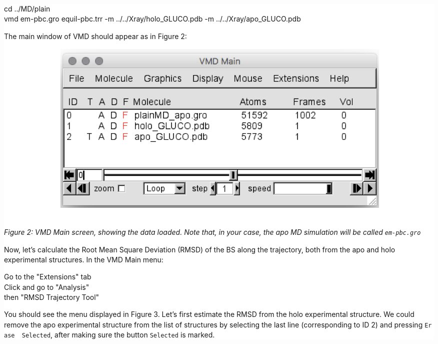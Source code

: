 <a class="prompt prompt-cmd">
cd ../MD/plain<br>
vmd em-pbc.gro equil-pbc.trr -m ../../Xray/holo_GLUCO.pdb -m ../../Xray/apo_GLUCO.pdb
</a>

The main window of VMD should appear as in Figure 2:

<figure align="center">
<img src="media/Fig2.png">
</figure>

<br> *Figure 2: VMD Main screen, showing the data loaded. Note that, in your case, the 
apo MD simulation will be called `em-pbc.gro`*

Now, let’s calculate the Root Mean Square Deviation (RMSD) of the BS along 
the trajectory, both from the apo and holo experimental structures. In the 
VMD Main menu:

<a class="prompt prompt-info">
Go to the "Extensions" tab<br>
Click and go to "Analysis"<br>
then "RMSD Trajectory Tool"
</a>

You should see the menu displayed in Figure 3. 
Let’s first estimate the RMSD from the holo experimental structure. We could 
remove the apo experimental structure from the list of structures by 
selecting the last line (corresponding to ID 2) and pressing `Erase 
Selected`, after making sure the button `Selected` is marked.

<figure align="center">